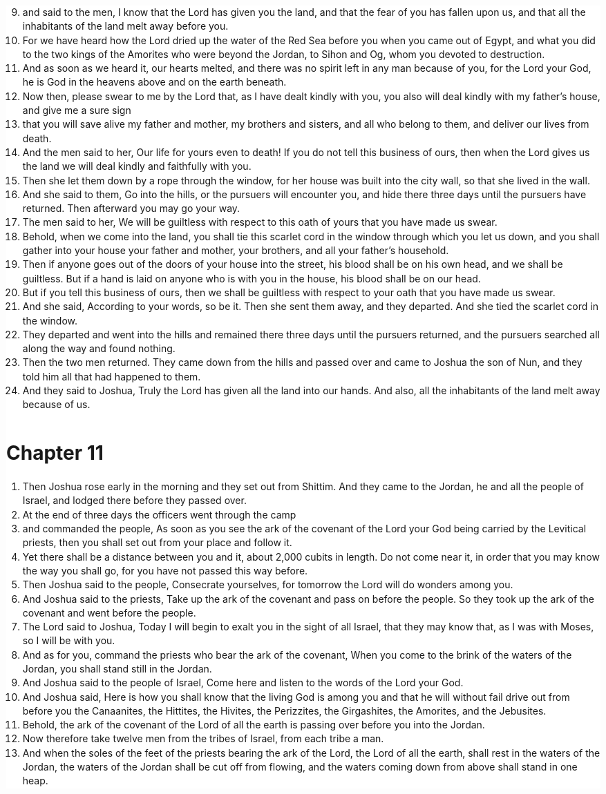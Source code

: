 9. and said to the men, I know that the Lord has given you the land, and that the fear of you has fallen upon us, and that all the inhabitants of the land melt away before you.
10. For we have heard how the Lord dried up the water of the Red Sea before you when you came out of Egypt, and what you did to the two kings of the Amorites who were beyond the Jordan, to Sihon and Og, whom you devoted to destruction.
11. And as soon as we heard it, our hearts melted, and there was no spirit left in any man because of you, for the Lord your God, he is God in the heavens above and on the earth beneath.
12. Now then, please swear to me by the Lord that, as I have dealt kindly with you, you also will deal kindly with my father’s house, and give me a sure sign
13. that you will save alive my father and mother, my brothers and sisters, and all who belong to them, and deliver our lives from death.
14. And the men said to her, Our life for yours even to death! If you do not tell this business of ours, then when the Lord gives us the land we will deal kindly and faithfully with you.
15. Then she let them down by a rope through the window, for her house was built into the city wall, so that she lived in the wall.
16. And she said to them, Go into the hills, or the pursuers will encounter you, and hide there three days until the pursuers have returned. Then afterward you may go your way.
17. The men said to her, We will be guiltless with respect to this oath of yours that you have made us swear.
18. Behold, when we come into the land, you shall tie this scarlet cord in the window through which you let us down, and you shall gather into your house your father and mother, your brothers, and all your father’s household.
19. Then if anyone goes out of the doors of your house into the street, his blood shall be on his own head, and we shall be guiltless. But if a hand is laid on anyone who is with you in the house, his blood shall be on our head.
20. But if you tell this business of ours, then we shall be guiltless with respect to your oath that you have made us swear.
21. And she said, According to your words, so be it. Then she sent them away, and they departed. And she tied the scarlet cord in the window.
22. They departed and went into the hills and remained there three days until the pursuers returned, and the pursuers searched all along the way and found nothing.
23. Then the two men returned. They came down from the hills and passed over and came to Joshua the son of Nun, and they told him all that had happened to them.
24. And they said to Joshua, Truly the Lord has given all the land into our hands. And also, all the inhabitants of the land melt away because of us.

# Chapter 11

1. Then Joshua rose early in the morning and they set out from Shittim. And they came to the Jordan, he and all the people of Israel, and lodged there before they passed over.
2. At the end of three days the officers went through the camp
3. and commanded the people, As soon as you see the ark of the covenant of the Lord your God being carried by the Levitical priests, then you shall set out from your place and follow it.
4. Yet there shall be a distance between you and it, about 2,000 cubits in length. Do not come near it, in order that you may know the way you shall go, for you have not passed this way before.
5. Then Joshua said to the people, Consecrate yourselves, for tomorrow the Lord will do wonders among you.
6. And Joshua said to the priests, Take up the ark of the covenant and pass on before the people. So they took up the ark of the covenant and went before the people.
7. The Lord said to Joshua, Today I will begin to exalt you in the sight of all Israel, that they may know that, as I was with Moses, so I will be with you.
8. And as for you, command the priests who bear the ark of the covenant, When you come to the brink of the waters of the Jordan, you shall stand still in the Jordan.
9. And Joshua said to the people of Israel, Come here and listen to the words of the Lord your God.
10. And Joshua said, Here is how you shall know that the living God is among you and that he will without fail drive out from before you the Canaanites, the Hittites, the Hivites, the Perizzites, the Girgashites, the Amorites, and the Jebusites.
11. Behold, the ark of the covenant of the Lord of all the earth is passing over before you into the Jordan.
12. Now therefore take twelve men from the tribes of Israel, from each tribe a man.
13. And when the soles of the feet of the priests bearing the ark of the Lord, the Lord of all the earth, shall rest in the waters of the Jordan, the waters of the Jordan shall be cut off from flowing, and the waters coming down from above shall stand in one heap.